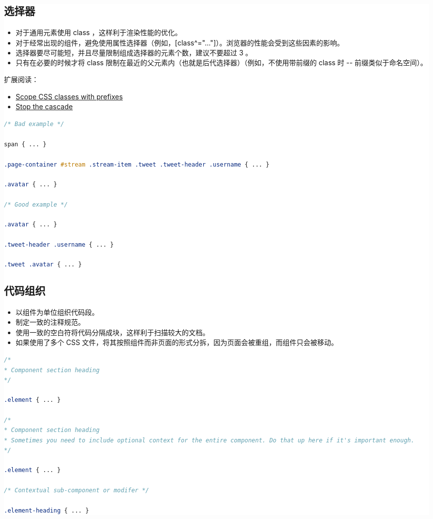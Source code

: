 ## 选择器

- 对于通用元素使用 class ，这样利于渲染性能的优化。
- 对于经常出现的组件，避免使用属性选择器（例如，[class^="..."]）。浏览器的性能会受到这些因素的影响。
- 选择器要尽可能短，并且尽量限制组成选择器的元素个数，建议不要超过 3 。
- 只有在必要的时候才将 class 限制在最近的父元素内（也就是后代选择器）（例如，不使用带前缀的 class 时 -- 前缀类似于命名空间）。

扩展阅读：

- [Scope CSS classes with prefixes](http://markdotto.com/2012/02/16/scope-css-classes-with-prefixes/)
- [Stop the cascade](http://markdotto.com/2012/03/02/stop-the-cascade/)

```css
/* Bad example */

span { ... }

.page-container #stream .stream-item .tweet .tweet-header .username { ... }

.avatar { ... }

/* Good example */

.avatar { ... }

.tweet-header .username { ... }

.tweet .avatar { ... }
```

## 代码组织

- 以组件为单位组织代码段。
- 制定一致的注释规范。
- 使用一致的空白符将代码分隔成块，这样利于扫描较大的文档。
- 如果使用了多个 CSS 文件，将其按照组件而非页面的形式分拆，因为页面会被重组，而组件只会被移动。

```css
/*
* Component section heading
*/

.element { ... }

/*
* Component section heading
* Sometimes you need to include optional context for the entire component. Do that up here if it's important enough.
*/

.element { ... }

/* Contextual sub-component or modifer */

.element-heading { ... }
```
